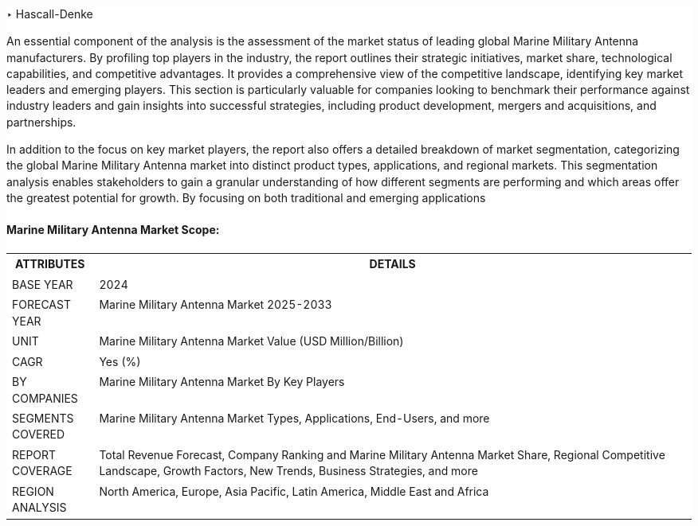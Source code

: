 ‣ Hascall-Denke

An essential component of the analysis is the assessment of the market status of leading global Marine Military Antenna manufacturers. By profiling top players in the industry, the report outlines their strategic initiatives, market share, technological capabilities, and competitive advantages. It provides a comprehensive view of the competitive landscape, identifying key market leaders and emerging players. This section is particularly valuable for companies looking to benchmark their performance against industry leaders and gain insights into successful strategies, including product development, mergers and acquisitions, and partnerships.

In addition to the focus on key market players, the report also offers a detailed breakdown of market segmentation, categorizing the global Marine Military Antenna market into distinct product types, applications, and regional markets. This segmentation analysis enables stakeholders to gain a granular understanding of how different segments are performing and which areas offer the greatest potential for growth. By focusing on both traditional and emerging applications

<h4>Marine Military Antenna Market Scope:</h4>
<table>
<tr>
<th>ATTRIBUTES</th>
<th>DETAILS</th>
</tr>
<tr>
<td>BASE YEAR</td>
<td>2024</td>
</tr>
<tr>
<td>FORECAST YEAR</td>
<td>Marine Military Antenna Market 2025-2033</td>
</tr>
<tr>
<td>UNIT</td>
<td>Marine Military Antenna Market Value (USD Million/Billion)</td>
<tr>
<td>CAGR</td>
<td>Yes (%)</td>
</tr>
</tr>
<tr>
<td>BY COMPANIES</td>
<td>Marine Military Antenna Market By Key Players</td>
</tr>
<tr>
<td>SEGMENTS COVERED</td>
<td>Marine Military Antenna Market Types, Applications, End-Users, and more</td>
</tr>
<tr>
<td>REPORT COVERAGE</td>
<td>Total Revenue Forecast, Company Ranking and Marine Military Antenna Market Share, Regional Competitive Landscape, Growth Factors, New Trends, Business Strategies, and more</td>
</tr>
<tr>
<td>REGION ANALYSIS</td>
<td>North America, Europe, Asia Pacific, Latin America, Middle East and Africa</td>
</tr>
</table>
